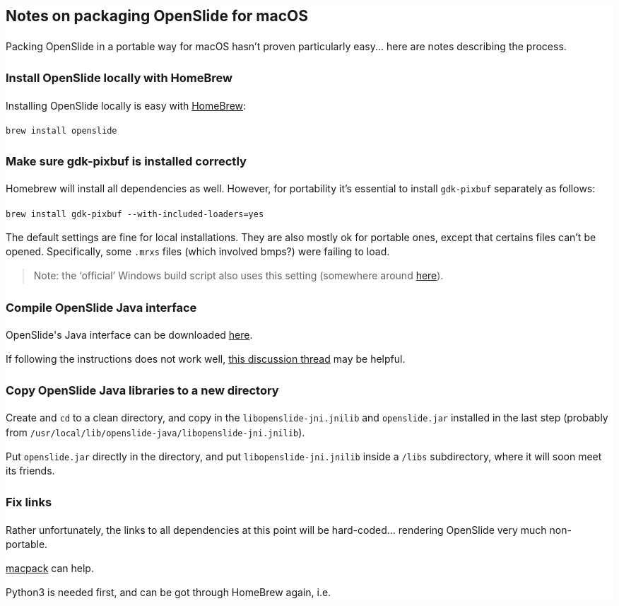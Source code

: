 ## Notes on packaging OpenSlide for macOS

Packing OpenSlide in a portable way for macOS hasn’t proven particularly easy... here are notes describing the process.


### Install OpenSlide locally with HomeBrew

Installing OpenSlide locally is easy with [HomeBrew](http://brew.sh):

```bsh
brew install openslide
```


### Make sure gdk-pixbuf is installed correctly

Homebrew will install all dependencies as well.  However, for portability it’s essential to install ```gdk-pixbuf``` separately as follows:

```bsh
brew install gdk-pixbuf --with-included-loaders=yes
```

The default settings are fine for local installations.  They are also mostly ok for portable ones, except that certains files can’t be opened.  Specifically, some ```.mrxs``` files (which involved bmps?) were failing to load.

> Note: the ‘official’ Windows build script also uses this setting (somewhere around [here](https://github.com/openslide/openslide-winbuild/blob/master/build.sh#L515)).


### Compile OpenSlide Java interface

OpenSlide's Java interface can be downloaded [here](http://openslide.org/download/).

If following the instructions does not work well, [this discussion thread](https://lists.andrew.cmu.edu/pipermail/openslide-users/2015-November/001152.html) may be helpful.


### Copy OpenSlide Java libraries to a new directory

Create and ```cd``` to a clean directory, and copy in the ```libopenslide-jni.jnilib``` and ```openslide.jar``` installed in the last step (probably from ```/usr/local/lib/openslide-java/libopenslide-jni.jnilib```).

Put ```openslide.jar``` directly in the directory, and put ```libopenslide-jni.jnilib``` inside a ```/libs``` subdirectory, where it will soon meet its friends.



### Fix links

Rather unfortunately, the links to all dependencies at this point will be hard-coded... rendering OpenSlide very much non-portable.

[macpack](https://github.com/chearon/macpack) can help.

Python3 is needed first, and can be got through HomeBrew again, i.e.
